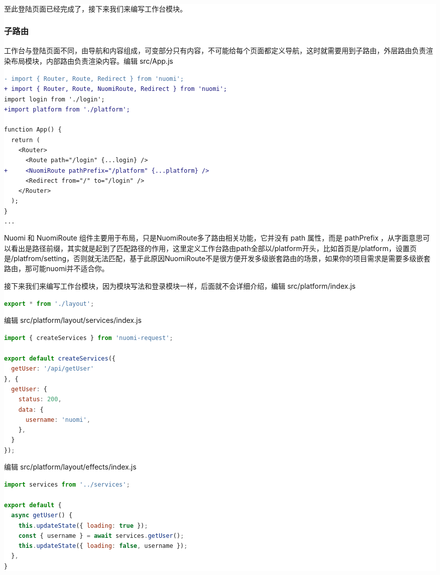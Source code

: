 至此登陆页面已经完成了，接下来我们来编写工作台模块。

### 子路由
工作台与登陆页面不同，由导航和内容组成，可变部分只有内容，不可能给每个页面都定义导航，这时就需要用到子路由，外层路由负责渲染布局模块，内部路由负责渲染内容。编辑 src/App.js
```diff
- import { Router, Route, Redirect } from 'nuomi';
+ import { Router, Route, NuomiRoute, Redirect } from 'nuomi';
import login from './login';
+import platform from './platform';

function App() {
  return (
    <Router>
      <Route path="/login" {...login} />
+     <NuomiRoute pathPrefix="/platform" {...platform} />
      <Redirect from="/" to="/login" />
    </Router>
  );
}
...
```
Nuomi 和 NuomiRoute 组件主要用于布局，只是NuomiRoute多了路由相关功能，它并没有 path 属性，而是 pathPrefix ，从字面意思可以看出是路径前缀，其实就是起到了匹配路径的作用，这里定义工作台路由path全部以/platform开头，比如首页是/platform，设置页是/platfrom/setting，否则就无法匹配，基于此原因NuomiRoute不是很方便开发多级嵌套路由的场景，如果你的项目需求是需要多级嵌套路由，那可能nuomi并不适合你。

接下来我们来编写工作台模块，因为模块写法和登录模块一样，后面就不会详细介绍，编辑 src/platform/index.js
```js
export * from './layout';
```
编辑 src/platform/layout/services/index.js
```js
import { createServices } from 'nuomi-request';

export default createServices({
  getUser: '/api/getUser'
}, {
  getUser: {
    status: 200,
    data: {
      username: 'nuomi',
    },
  }
});
```

编辑 src/platform/layout/effects/index.js
```js
import services from '../services';

export default {
  async getUser() {
    this.updateState({ loading: true });
    const { username } = await services.getUser();
    this.updateState({ loading: false, username });
  },
}
```
